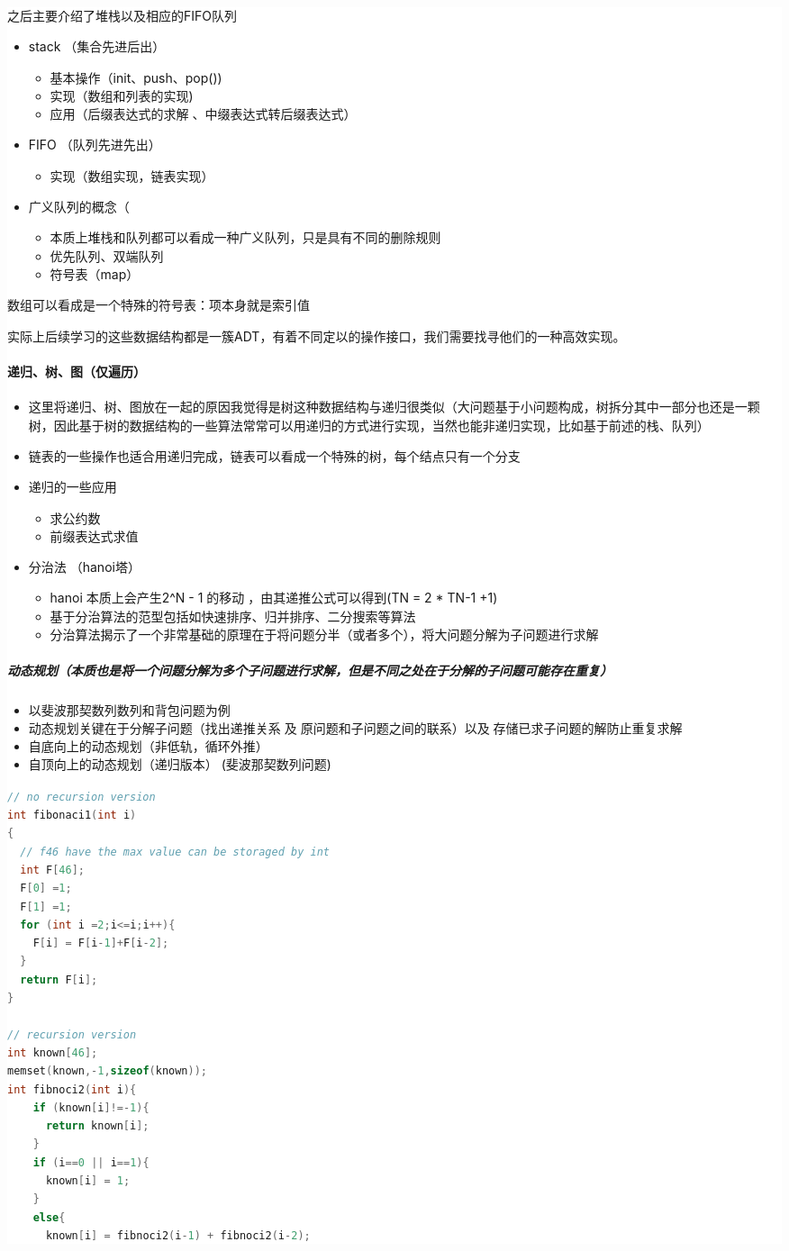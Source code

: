 之后主要介绍了堆栈以及相应的FIFO队列
* stack （集合先进后出）
  * 基本操作（init、push、pop())
  * 实现（数组和列表的实现)
  * 应用（后缀表达式的求解 、中缀表达式转后缀表达式）


* FIFO （队列先进先出）
    * 实现（数组实现，链表实现）

* 广义队列的概念（
    * 本质上堆栈和队列都可以看成一种广义队列，只是具有不同的删除规则
    * 优先队列、双端队列
    * 符号表（map）

数组可以看成是一个特殊的符号表：项本身就是索引值

实际上后续学习的这些数据结构都是一簇ADT，有着不同定以的操作接口，我们需要找寻他们的一种高效实现。


#### 递归、树、图（仅遍历）

* 这里将递归、树、图放在一起的原因我觉得是树这种数据结构与递归很类似（大问题基于小问题构成，树拆分其中一部分也还是一颗树，因此基于树的数据结构的一些算法常常可以用递归的方式进行实现，当然也能非递归实现，比如基于前述的栈、队列）

* 链表的一些操作也适合用递归完成，链表可以看成一个特殊的树，每个结点只有一个分支

* 递归的一些应用
  * 求公约数
  * 前缀表达式求值

* 分治法 （hanoi塔）
  * hanoi 本质上会产生2^N - 1 的移动 ，由其递推公式可以得到(TN = 2 * TN-1  +1)
  * 基于分治算法的范型包括如快速排序、归并排序、二分搜索等算法
  * 分治算法揭示了一个非常基础的原理在于将问题分半（或者多个），将大问题分解为子问题进行求解

##### 动态规划（本质也是将一个问题分解为多个子问题进行求解，但是不同之处在于分解的子问题可能存在重复）
  * 以斐波那契数列数列和背包问题为例
  * 动态规划关键在于分解子问题（找出递推关系 及 原问题和子问题之间的联系）以及 存储已求子问题的解防止重复求解
  * 自底向上的动态规划（非低轨，循环外推）
  * 自顶向上的动态规划（递归版本）
	(斐波那契数列问题)
```C
// no recursion version
int fibonaci1(int i)
{
  // f46 have the max value can be storaged by int
  int F[46];
  F[0] =1;
  F[1] =1;
  for (int i =2;i<=i;i++){
    F[i] = F[i-1]+F[i-2];
  }
  return F[i];
}

// recursion version
int known[46];
memset(known,-1,sizeof(known));
int fibnoci2(int i){
    if (known[i]!=-1){
      return known[i];
    }
    if (i==0 || i==1){
      known[i] = 1;
    }
    else{
      known[i] = fibnoci2(i-1) + fibnoci2(i-2);
```